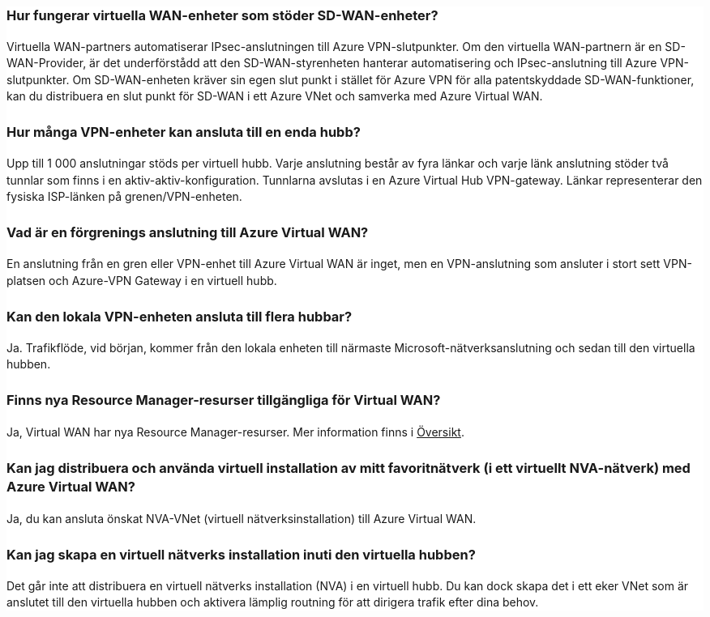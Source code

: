 ### <a name="how-is-virtual-wan-supporting-sd-wan-devices"></a>Hur fungerar virtuella WAN-enheter som stöder SD-WAN-enheter?

Virtuella WAN-partners automatiserar IPsec-anslutningen till Azure VPN-slutpunkter. Om den virtuella WAN-partnern är en SD-WAN-Provider, är det underförstådd att den SD-WAN-styrenheten hanterar automatisering och IPsec-anslutning till Azure VPN-slutpunkter. Om SD-WAN-enheten kräver sin egen slut punkt i stället för Azure VPN för alla patentskyddade SD-WAN-funktioner, kan du distribuera en slut punkt för SD-WAN i ett Azure VNet och samverka med Azure Virtual WAN.

### <a name="how-many-vpn-devices-can-connect-to-a-single-hub"></a>Hur många VPN-enheter kan ansluta till en enda hubb?

Upp till 1 000 anslutningar stöds per virtuell hubb. Varje anslutning består av fyra länkar och varje länk anslutning stöder två tunnlar som finns i en aktiv-aktiv-konfiguration. Tunnlarna avslutas i en Azure Virtual Hub VPN-gateway. Länkar representerar den fysiska ISP-länken på grenen/VPN-enheten.

### <a name="what-is-a-branch-connection-to-azure-virtual-wan"></a>Vad är en förgrenings anslutning till Azure Virtual WAN?

En anslutning från en gren eller VPN-enhet till Azure Virtual WAN är inget, men en VPN-anslutning som ansluter i stort sett VPN-platsen och Azure-VPN Gateway i en virtuell hubb.

### <a name="can-the-on-premises-vpn-device-connect-to-multiple-hubs"></a>Kan den lokala VPN-enheten ansluta till flera hubbar?

Ja. Trafikflöde, vid början, kommer från den lokala enheten till närmaste Microsoft-nätverksanslutning och sedan till den virtuella hubben.

### <a name="are-there-new-resource-manager-resources-available-for-virtual-wan"></a>Finns nya Resource Manager-resurser tillgängliga för Virtual WAN?
  
Ja, Virtual WAN har nya Resource Manager-resurser. Mer information finns i [Översikt](../articles/virtual-wan/virtual-wan-about.md).

### <a name="can-i-deploy-and-use-my-favorite-network-virtual-appliance-in-an-nva-vnet-with-azure-virtual-wan"></a>Kan jag distribuera och använda virtuell installation av mitt favoritnätverk (i ett virtuellt NVA-nätverk) med Azure Virtual WAN?

Ja, du kan ansluta önskat NVA-VNet (virtuell nätverksinstallation) till Azure Virtual WAN.

### <a name="can-i-create-a-network-virtual-appliance-inside-the-virtual-hub"></a>Kan jag skapa en virtuell nätverks installation inuti den virtuella hubben?

Det går inte att distribuera en virtuell nätverks installation (NVA) i en virtuell hubb. Du kan dock skapa det i ett eker VNet som är anslutet till den virtuella hubben och aktivera lämplig routning för att dirigera trafik efter dina behov.
